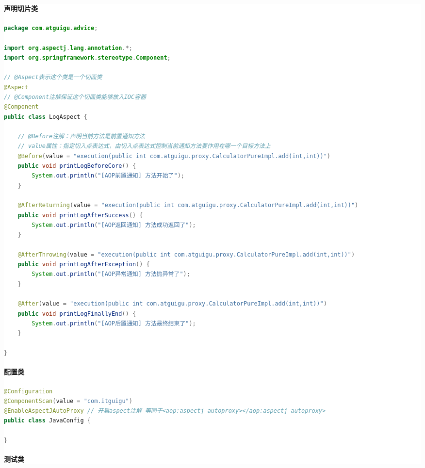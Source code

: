 #### 声明切片类

```java
package com.atguigu.advice;

import org.aspectj.lang.annotation.*;
import org.springframework.stereotype.Component;

// @Aspect表示这个类是一个切面类
@Aspect
// @Component注解保证这个切面类能够放入IOC容器
@Component
public class LogAspect {
        
    // @Before注解：声明当前方法是前置通知方法
    // value属性：指定切入点表达式，由切入点表达式控制当前通知方法要作用在哪一个目标方法上
    @Before(value = "execution(public int com.atguigu.proxy.CalculatorPureImpl.add(int,int))")
    public void printLogBeforeCore() {
        System.out.println("[AOP前置通知] 方法开始了");
    }
    
    @AfterReturning(value = "execution(public int com.atguigu.proxy.CalculatorPureImpl.add(int,int))")
    public void printLogAfterSuccess() {
        System.out.println("[AOP返回通知] 方法成功返回了");
    }
    
    @AfterThrowing(value = "execution(public int com.atguigu.proxy.CalculatorPureImpl.add(int,int))")
    public void printLogAfterException() {
        System.out.println("[AOP异常通知] 方法抛异常了");
    }
    
    @After(value = "execution(public int com.atguigu.proxy.CalculatorPureImpl.add(int,int))")
    public void printLogFinallyEnd() {
        System.out.println("[AOP后置通知] 方法最终结束了");
    }
    
}
```

#### 配置类

```java
@Configuration
@ComponentScan(value = "com.itguigu")
@EnableAspectJAutoProxy // 开启aspect注解 等同于<aop:aspectj-autoproxy></aop:aspectj-autoproxy>
public class JavaConfig {

}
```

#### 测试类
